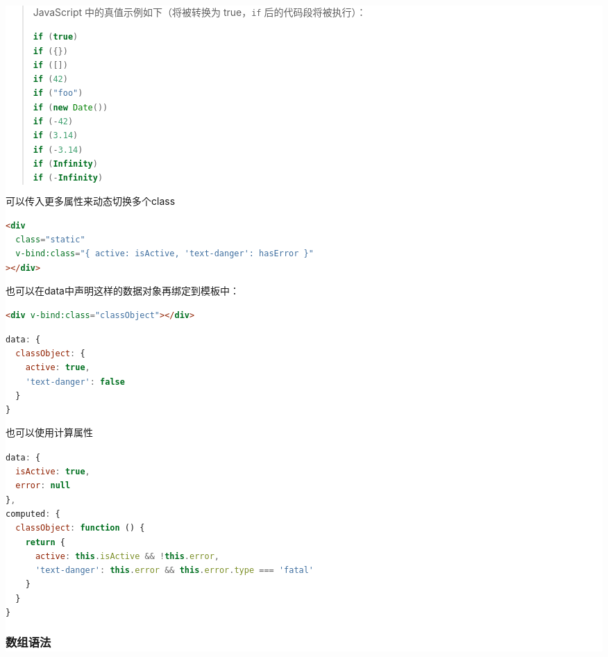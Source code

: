 > JavaScript 中的真值示例如下（将被转换为 true，`if` 后的代码段将被执行）：
>
> ```javascript
> if (true)
> if ({})
> if ([])
> if (42)
> if ("foo")
> if (new Date())
> if (-42)
> if (3.14)
> if (-3.14)
> if (Infinity)
> if (-Infinity)
> ```

可以传入更多属性来动态切换多个class

```html
<div
  class="static"
  v-bind:class="{ active: isActive, 'text-danger': hasError }"
></div>
```

也可以在data中声明这样的数据对象再绑定到模板中：

```html
<div v-bind:class="classObject"></div>
```

```javascript
data: {
  classObject: {
    active: true,
    'text-danger': false
  }
}
```

也可以使用计算属性

```javascript
data: {
  isActive: true,
  error: null
},
computed: {
  classObject: function () {
    return {
      active: this.isActive && !this.error,
      'text-danger': this.error && this.error.type === 'fatal'
    }
  }
}
```

### 数组语法

